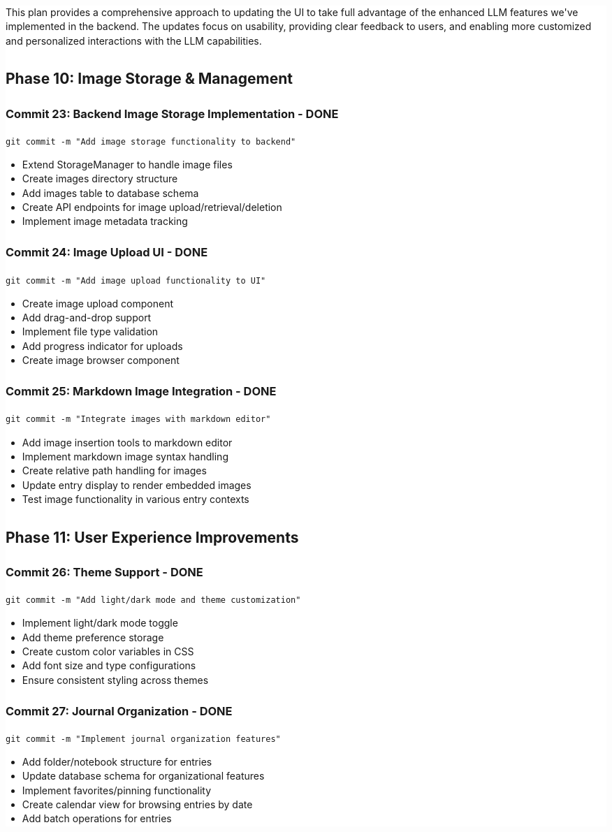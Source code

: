 This plan provides a comprehensive approach to updating the UI to take full advantage of the enhanced LLM features we've implemented in the backend. The updates focus on usability, providing clear feedback to users, and enabling more customized and personalized interactions with the LLM capabilities.

## Phase 10: Image Storage & Management

### Commit 23: Backend Image Storage Implementation - DONE
```
git commit -m "Add image storage functionality to backend"
```
- Extend StorageManager to handle image files
- Create images directory structure
- Add images table to database schema
- Create API endpoints for image upload/retrieval/deletion
- Implement image metadata tracking

### Commit 24: Image Upload UI - DONE
```
git commit -m "Add image upload functionality to UI"
```
- Create image upload component
- Add drag-and-drop support
- Implement file type validation
- Add progress indicator for uploads
- Create image browser component

### Commit 25: Markdown Image Integration - DONE
```
git commit -m "Integrate images with markdown editor"
```
- Add image insertion tools to markdown editor
- Implement markdown image syntax handling
- Create relative path handling for images
- Update entry display to render embedded images
- Test image functionality in various entry contexts

## Phase 11: User Experience Improvements

### Commit 26: Theme Support - DONE
```
git commit -m "Add light/dark mode and theme customization"
```
- Implement light/dark mode toggle
- Add theme preference storage
- Create custom color variables in CSS
- Add font size and type configurations
- Ensure consistent styling across themes

### Commit 27: Journal Organization - DONE
```
git commit -m "Implement journal organization features"
```
- Add folder/notebook structure for entries
- Update database schema for organizational features
- Implement favorites/pinning functionality
- Create calendar view for browsing entries by date
- Add batch operations for entries
